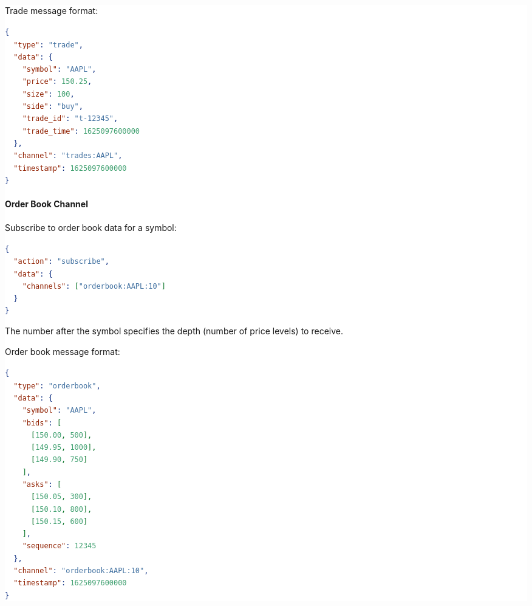 Trade message format:

```json
{
  "type": "trade",
  "data": {
    "symbol": "AAPL",
    "price": 150.25,
    "size": 100,
    "side": "buy",
    "trade_id": "t-12345",
    "trade_time": 1625097600000
  },
  "channel": "trades:AAPL",
  "timestamp": 1625097600000
}
```

#### Order Book Channel

Subscribe to order book data for a symbol:

```json
{
  "action": "subscribe",
  "data": {
    "channels": ["orderbook:AAPL:10"]
  }
}
```

The number after the symbol specifies the depth (number of price levels) to receive.

Order book message format:

```json
{
  "type": "orderbook",
  "data": {
    "symbol": "AAPL",
    "bids": [
      [150.00, 500],
      [149.95, 1000],
      [149.90, 750]
    ],
    "asks": [
      [150.05, 300],
      [150.10, 800],
      [150.15, 600]
    ],
    "sequence": 12345
  },
  "channel": "orderbook:AAPL:10",
  "timestamp": 1625097600000
}
```
